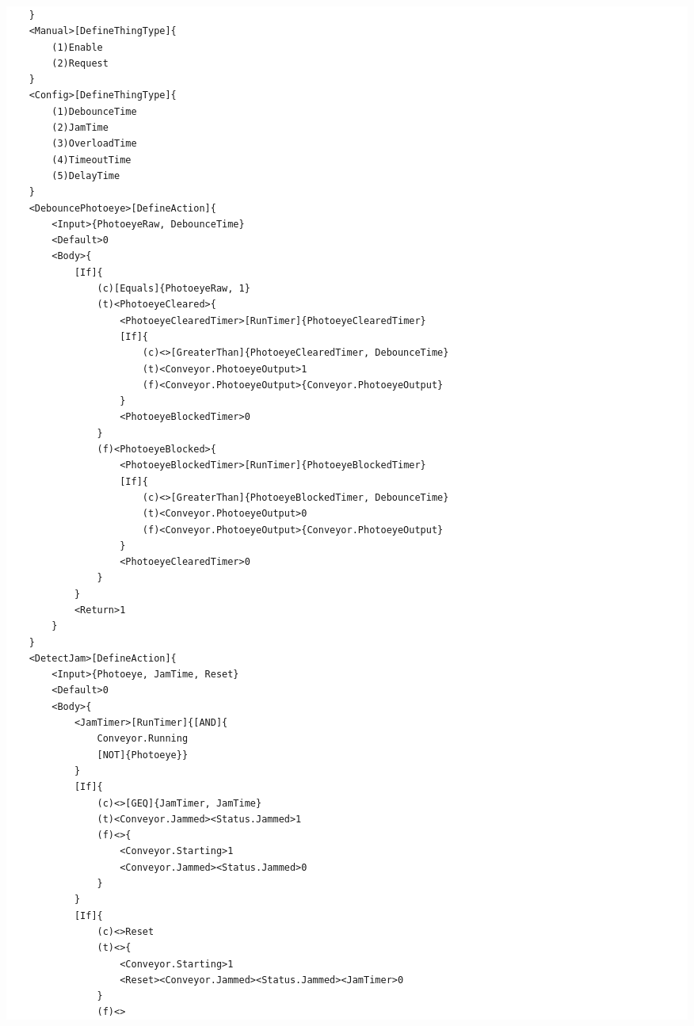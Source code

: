 ```TACL
	}
	<Manual>[DefineThingType]{
		(1)Enable
		(2)Request
	}
	<Config>[DefineThingType]{
		(1)DebounceTime
		(2)JamTime
		(3)OverloadTime
		(4)TimeoutTime
		(5)DelayTime
	}
	<DebouncePhotoeye>[DefineAction]{
		<Input>{PhotoeyeRaw, DebounceTime}
		<Default>0
		<Body>{
			[If]{
				(c)[Equals]{PhotoeyeRaw, 1}
				(t)<PhotoeyeCleared>{
					<PhotoeyeClearedTimer>[RunTimer]{PhotoeyeClearedTimer}
					[If]{
						(c)<>[GreaterThan]{PhotoeyeClearedTimer, DebounceTime}
						(t)<Conveyor.PhotoeyeOutput>1
						(f)<Conveyor.PhotoeyeOutput>{Conveyor.PhotoeyeOutput}
					}
					<PhotoeyeBlockedTimer>0
				}
				(f)<PhotoeyeBlocked>{
					<PhotoeyeBlockedTimer>[RunTimer]{PhotoeyeBlockedTimer}
					[If]{
						(c)<>[GreaterThan]{PhotoeyeBlockedTimer, DebounceTime}
						(t)<Conveyor.PhotoeyeOutput>0
						(f)<Conveyor.PhotoeyeOutput>{Conveyor.PhotoeyeOutput}
					}
					<PhotoeyeClearedTimer>0
				}
			}
			<Return>1
		}
	}
	<DetectJam>[DefineAction]{
		<Input>{Photoeye, JamTime, Reset}
		<Default>0
		<Body>{
			<JamTimer>[RunTimer]{[AND]{
				Conveyor.Running
				[NOT]{Photoeye}}
			}
			[If]{
				(c)<>[GEQ]{JamTimer, JamTime}
				(t)<Conveyor.Jammed><Status.Jammed>1
				(f)<>{
					<Conveyor.Starting>1
					<Conveyor.Jammed><Status.Jammed>0
				}
			}
			[If]{
				(c)<>Reset
				(t)<>{
					<Conveyor.Starting>1
					<Reset><Conveyor.Jammed><Status.Jammed><JamTimer>0
				}
				(f)<>
```
